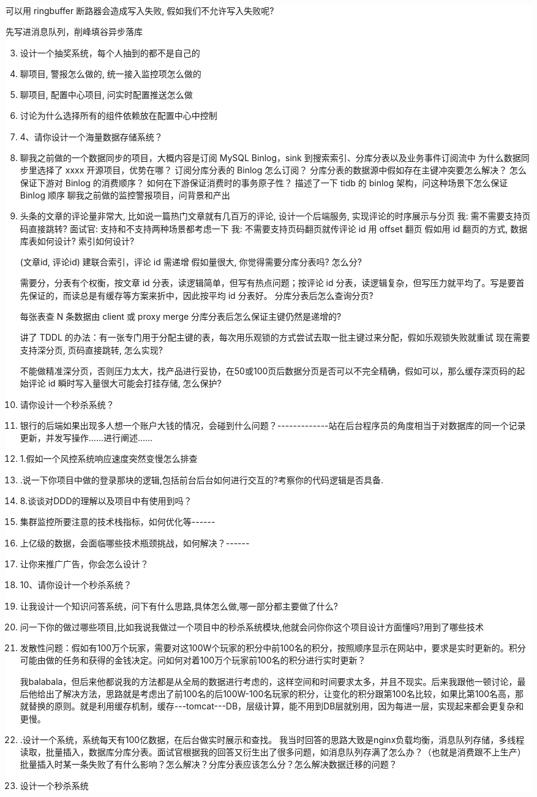    可以用 ringbuffer 断路器会造成写入失败, 假如我们不允许写入失败呢?

   先写进消息队列，削峰填谷异步落库

3. 设计一个抽奖系统，每个人抽到的都不是自己的

4. 聊项目, 警报怎么做的, 统一接入监控项怎么做的

5. 聊项目, 配置中心项目, 问实时配置推送怎么做

6. 讨论为什么选择所有的组件依赖放在配置中心中控制

7. 4、请你设计一个海量数据存储系统？

8. 聊我之前做的一个数据同步的项目，大概内容是订阅 MySQL Binlog，sink 到搜索索引、分库分表以及业务事件订阅流中 为什么数据同步里选择了 xxxx 开源项目，优势在哪？ 订阅分库分表的 Binlog 怎么订阅？ 分库分表的数据源中假如存在主键冲突要怎么解决？ 怎么保证下游对 Binlog 的消费顺序？ 如何在下游保证消费时的事务原子性？ 描述了一下 tidb 的 binlog 架构，问这种场景下怎么保证 Binlog 顺序 聊我之前做的监控警报项目，问背景和产出

9. 头条的文章的评论量非常大, 比如说一篇热门文章就有几百万的评论, 设计一个后端服务, 实现评论的时序展示与分页 我: 需不需要支持页码直接跳转? 面试官: 支持和不支持两种场景都考虑一下 我: 不需要支持页码翻页就传评论 id 用 offset 翻页 假如用 id 翻页的方式, 数据库表如何设计? 索引如何设计?

   (文章id, 评论id) 建联合索引，评论 id 需递增 假如量很大, 你觉得需要分库分表吗? 怎么分?

   需要分，分表有个权衡，按文章 id 分表，读逻辑简单，但写有热点问题；按评论 id 分表，读逻辑复杂，但写压力就平均了。写是要首先保证的，而读总是有缓存等方案来折中，因此按平均 id 分表好。 分库分表后怎么查询分页?

   每张表查 N 条数据由 client 或 proxy merge 分库分表后怎么保证主键仍然是递增的?

   讲了 TDDL 的办法：有一张专门用于分配主键的表，每次用乐观锁的方式尝试去取一批主键过来分配，假如乐观锁失败就重试 现在需要支持深分页, 页码直接跳转, 怎么实现?

   不能做精准深分页，否则压力太大，找产品进行妥协，在50或100页后数据分页是否可以不完全精确，假如可以，那么缓存深页码的起始评论 id 瞬时写入量很大可能会打挂存储, 怎么保护?

10. 请你设计一个秒杀系统？

11. 银行的后端如果出现多人想一个账户大钱的情况，会碰到什么问题？-------------站在后台程序员的角度相当于对数据库的同一个记录更新，并发写操作……进行阐述……

12. 1.假如一个风控系统响应速度突然变慢怎么排查

13. .说一下你项目中做的登录那块的逻辑,包括前台后台如何进行交互的?考察你的代码逻辑是否具备.

14. 8.谈谈对DDD的理解以及项目中有使用到吗？

15. 集群监控所要注意的技术栈指标，如何优化等------

16. 上亿级的数据，会面临哪些技术瓶颈挑战，如何解决？------

17. 让你来推广广告，你会怎么设计？

18. 10、请你设计一个秒杀系统？

19. 让我设计一个知识问答系统，问下有什么思路,具体怎么做,哪一部分都主要做了什么?

20. 问一下你的做过哪些项目,比如我说我做过一个项目中的秒杀系统模块,他就会问你你这个项目设计方面懂吗?用到了哪些技术

21. 发散性问题：假如有100万个玩家，需要对这100W个玩家的积分中前100名的积分，按照顺序显示在网站中，要求是实时更新的。积分可能由做的任务和获得的金钱决定。问如何对着100万个玩家前100名的积分进行实时更新？

    我balabala，但后来他都说我的方法都是从全局的数据进行考虑的，这样空间和时间要求太多，并且不现实。后来我跟他一顿讨论，最后他给出了解决方法，思路就是考虑出了前100名的后100W-100名玩家的积分，让变化的积分跟第100名比较，如果比第100名高，那就替换的原则。就是利用缓存机制，缓存---tomcat---DB，层级计算，能不用到DB层就别用，因为每进一层，实现起来都会更复杂和更慢。

22. .设计一个系统，系统每天有100亿数据，在后台做实时展示和查找。 我当时回答的思路大致是nginx负载均衡，消息队列存储，多线程读取，批量插入，数据库分库分表。面试官根据我的回答又衍生出了很多问题，如消息队列存满了怎么办？（也就是消费跟不上生产）批量插入时某一条失败了有什么影响？怎么解决？分库分表应该怎么分？怎么解决数据迁移的问题？

23. 设计一个秒杀系统
